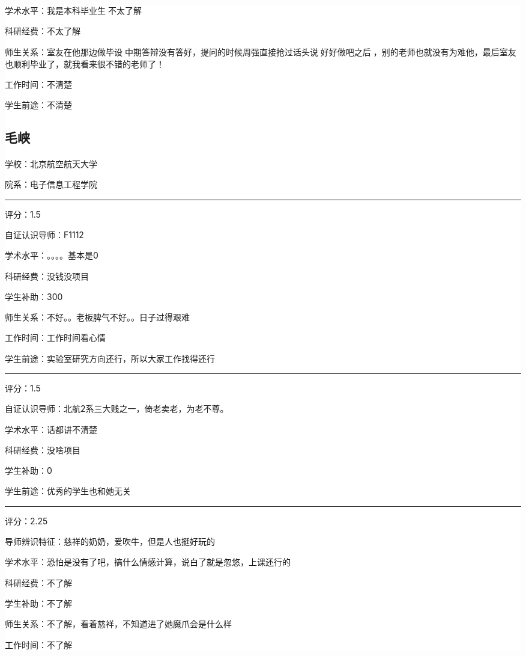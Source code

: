 学术水平：我是本科毕业生 不太了解

科研经费：不太了解

师生关系：室友在他那边做毕设 中期答辩没有答好，提问的时候周强直接抢过话头说 好好做吧之后 ，别的老师也就没有为难他，最后室友也顺利毕业了，就我看来很不错的老师了！

工作时间：不清楚

学生前途：不清楚

## 毛峡

学校：北京航空航天大学

院系：电子信息工程学院

* * *

评分：1.5

自证认识导师：F1112

学术水平：。。。。基本是0

科研经费：没钱没项目

学生补助：300

师生关系：不好。。老板脾气不好。。日子过得艰难

工作时间：工作时间看心情

学生前途：实验室研究方向还行，所以大家工作找得还行

* * *

评分：1.5

自证认识导师：北航2系三大贱之一，倚老卖老，为老不尊。

学术水平：话都讲不清楚

科研经费：没啥项目

学生补助：0

学生前途：优秀的学生也和她无关

* * *

评分：2.25

导师辨识特征：慈祥的奶奶，爱吹牛，但是人也挺好玩的

学术水平：恐怕是没有了吧，搞什么情感计算，说白了就是忽悠，上课还行的

科研经费：不了解

学生补助：不了解

师生关系：不了解，看着慈祥，不知道进了她魔爪会是什么样

工作时间：不了解
